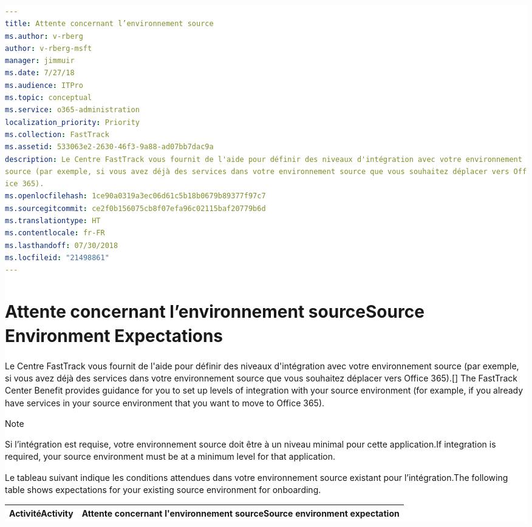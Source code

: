 ```yaml
---
title: Attente concernant l’environnement source
ms.author: v-rberg
author: v-rberg-msft
manager: jimmuir
ms.date: 7/27/18
ms.audience: ITPro
ms.topic: conceptual
ms.service: o365-administration
localization_priority: Priority
ms.collection: FastTrack
ms.assetid: 533063e2-2630-46f3-9a88-ad07bb7dac9a
description: Le Centre FastTrack vous fournit de l'aide pour définir des niveaux d'intégration avec votre environnement source (par exemple, si vous avez déjà des services dans votre environnement source que vous souhaitez déplacer vers Office 365).
ms.openlocfilehash: 1ce90a0319a3ec06d61c5b18b0679b89377f97c7
ms.sourcegitcommit: ce2f0b156075cb8f07efa96c02115baf20779b6d
ms.translationtype: HT
ms.contentlocale: fr-FR
ms.lasthandoff: 07/30/2018
ms.locfileid: "21498861"
---
```

# <a name="source-environment-expectations"></a><span data-ttu-id="e77de-103">Attente concernant l’environnement source</span><span class="sxs-lookup"><span data-stu-id="e77de-103">Source Environment Expectations</span></span>

<span data-ttu-id="e77de-104">Le Centre FastTrack vous fournit de l'aide pour définir des niveaux d'intégration avec votre environnement source (par exemple, si vous avez déjà des services dans votre environnement source que vous souhaitez déplacer vers Office 365).</span><span class="sxs-lookup"><span data-stu-id="e77de-104">[] The FastTrack Center Benefit provides guidance for you to set up levels of integration with your source environment (for example, if you already have services in your source environment that you want to move to Office 365).</span></span>
  
> [!NOTE]
> <span data-ttu-id="e77de-105">Si l’intégration est requise, votre environnement source doit être à un niveau minimal pour cette application.</span><span class="sxs-lookup"><span data-stu-id="e77de-105">If integration is required, your source environment must be at a minimum level for that application.</span></span> 
  
<span data-ttu-id="e77de-106">Le tableau suivant indique les conditions attendues dans votre environnement source existant pour l’intégration.</span><span class="sxs-lookup"><span data-stu-id="e77de-106">The following table shows expectations for your existing source environment for onboarding.</span></span>

|<span data-ttu-id="e77de-107">**Activité**</span><span class="sxs-lookup"><span data-stu-id="e77de-107">**Activity**</span></span>|<span data-ttu-id="e77de-108">**Attente concernant l'environnement source**</span><span class="sxs-lookup"><span data-stu-id="e77de-108">**Source environment expectation**</span></span>|
|:-----|:-----|